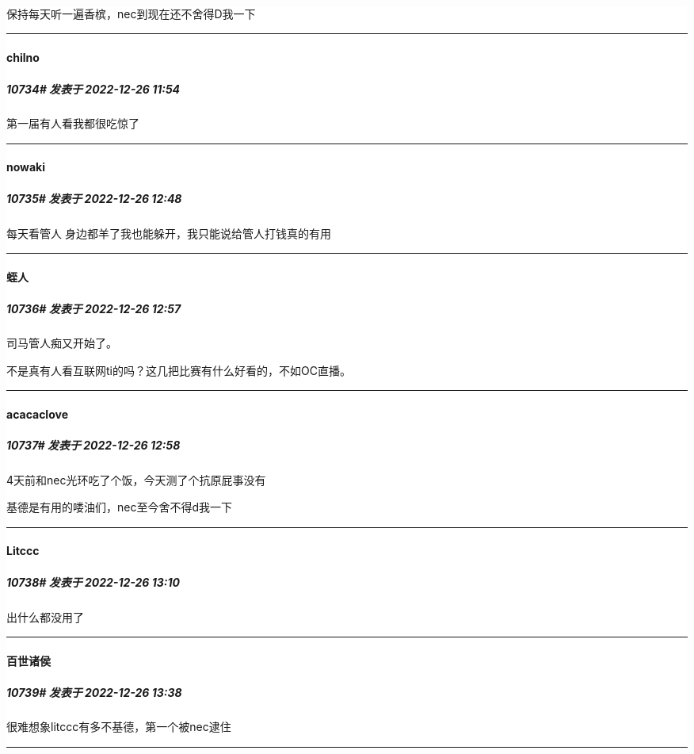 保持每天听一遍香槟，nec到现在还不舍得D我一下



*****

####  chilno  
##### 10734#       发表于 2022-12-26 11:54

第一届有人看我都很吃惊了



*****

####  nowaki  
##### 10735#       发表于 2022-12-26 12:48

每天看管人 身边都羊了我也能躲开，我只能说给管人打钱真的有用



*****

####  蛭人  
##### 10736#       发表于 2022-12-26 12:57

司马管人痴又开始了。

不是真有人看互联网ti的吗？这几把比赛有什么好看的，不如OC直播。

*****

####  acacaclove  
##### 10737#       发表于 2022-12-26 12:58

4天前和nec光环吃了个饭，今天测了个抗原屁事没有

基德是有用的喽油们，nec至今舍不得d我一下



*****

####  Litccc  
##### 10738#       发表于 2022-12-26 13:10

出什么都没用了



*****

####  百世诸侯  
##### 10739#       发表于 2022-12-26 13:38

很难想象litccc有多不基德，第一个被nec逮住

*****
